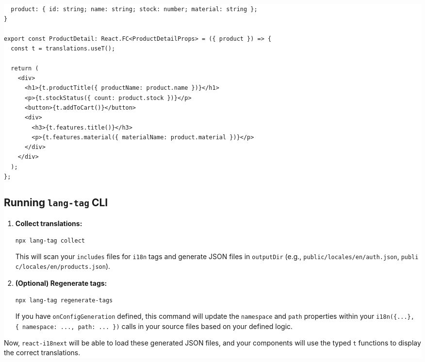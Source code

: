 ```tsx
  product: { id: string; name: string; stock: number; material: string };
}

export const ProductDetail: React.FC<ProductDetailProps> = ({ product }) => {
  const t = translations.useT();

  return (
    <div>
      <h1>{t.productTitle({ productName: product.name })}</h1>
      <p>{t.stockStatus({ count: product.stock })}</p>
      <button>{t.addToCart()}</button>
      <div>
        <h3>{t.features.title()}</h3>
        <p>{t.features.material({ materialName: product.material })}</p>
      </div>
    </div>
  );
};
```

## Running `lang-tag` CLI

1.  **Collect translations:**

    ```bash
    npx lang-tag collect
    ```

    This will scan your `includes` files for `i18n` tags and generate JSON files in `outputDir` (e.g., `public/locales/en/auth.json`, `public/locales/en/products.json`).

2.  **(Optional) Regenerate tags:**
    ```bash
    npx lang-tag regenerate-tags
    ```
    If you have `onConfigGeneration` defined, this command will update the `namespace` and `path` properties within your `i18n({...}, { namespace: ..., path: ... })` calls in your source files based on your defined logic.

Now, `react-i18next` will be able to load these generated JSON files, and your components will use the typed `t` functions to display the correct translations.
